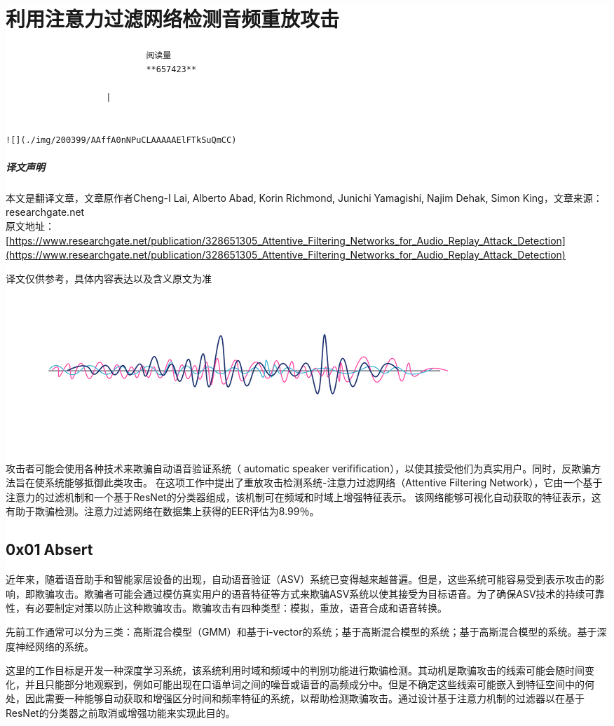 
# 利用注意力过滤网络检测音频重放攻击


                                阅读量   
                                **657423**
                            
                        |
                        
                                                                                                                                    ![](./img/200399/AAffA0nNPuCLAAAAAElFTkSuQmCC)
                                                                                            



##### 译文声明

本文是翻译文章，文章原作者Cheng-I Lai, Alberto Abad, Korin Richmond, Junichi Yamagishi, Najim Dehak, Simon King，文章来源：researchgate.net
                                <br>原文地址：[https://www.researchgate.net/publication/328651305_Attentive_Filtering_Networks_for_Audio_Replay_Attack_Detection](https://www.researchgate.net/publication/328651305_Attentive_Filtering_Networks_for_Audio_Replay_Attack_Detection)

译文仅供参考，具体内容表达以及含义原文为准

[![](./img/200399/t01e1a2a8c66d886382.png)](./img/200399/t01e1a2a8c66d886382.png)



攻击者可能会使用各种技术来欺骗自动语音验证系统（ automatic speaker verifification），以使其接受他们为真实用户。同时，反欺骗方法旨在使系统能够抵御此类攻击。 在这项工作中提出了重放攻击检测系统-注意力过滤网络（Attentive Filtering Network），它由一个基于注意力的过滤机制和一个基于ResNet的分类器组成，该机制可在频域和时域上增强特征表示。 该网络能够可视化自动获取的特征表示，这有助于欺骗检测。注意力过滤网络在数据集上获得的EER评估为8.99％。



## 0x01 Absert

近年来，随着语音助手和智能家居设备的出现，自动语音验证（ASV）系统已变得越来越普遍。但是，这些系统可能容易受到表示攻击的影响，即欺骗攻击。欺骗者可能会通过模仿真实用户的语音特征等方式来欺骗ASV系统以使其接受为目标语音。为了确保ASV技术的持续可靠性，有必要制定对策以防止这种欺骗攻击。欺骗攻击有四种类型：模拟，重放，语音合成和语音转换。

先前工作通常可以分为三类：高斯混合模型（GMM）和基于i-vector的系统；基于高斯混合模型的系统；基于高斯混合模型的系统。基于深度神经网络的系统。

这里的工作目标是开发一种深度学习系统，该系统利用时域和频域中的判别功能进行欺骗检测。其动机是欺骗攻击的线索可能会随时间变化，并且只能部分地观察到，例如可能出现在口语单词之间的噪音或语音的高频成分中。但是不确定这些线索可能嵌入到特征空间中的何处，因此需要一种能够自动获取和增强区分时间和频率特征的系统，以帮助检测欺骗攻击。通过设计基于注意力机制的过滤器以在基于ResNet的分类器之前取消或增强功能来实现此目的。
